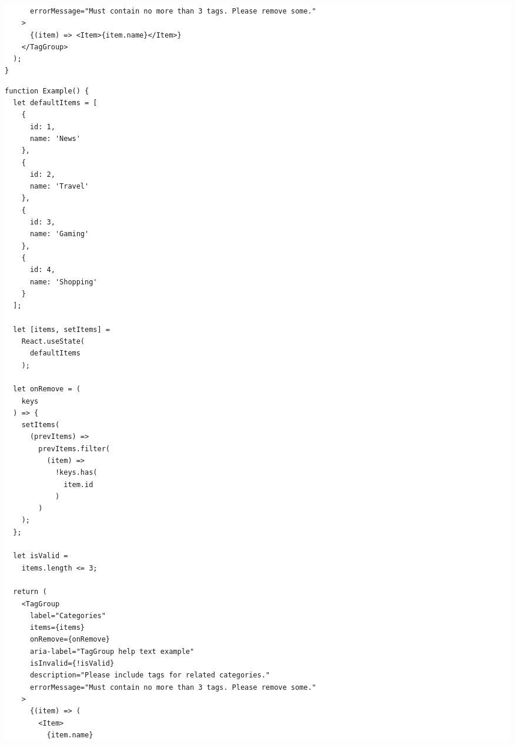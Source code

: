 ```
      errorMessage="Must contain no more than 3 tags. Please remove some."
    >
      {(item) => <Item>{item.name}</Item>}
    </TagGroup>
  );
}
```

```
function Example() {
  let defaultItems = [
    {
      id: 1,
      name: 'News'
    },
    {
      id: 2,
      name: 'Travel'
    },
    {
      id: 3,
      name: 'Gaming'
    },
    {
      id: 4,
      name: 'Shopping'
    }
  ];

  let [items, setItems] =
    React.useState(
      defaultItems
    );

  let onRemove = (
    keys
  ) => {
    setItems(
      (prevItems) =>
        prevItems.filter(
          (item) =>
            !keys.has(
              item.id
            )
        )
    );
  };

  let isValid =
    items.length <= 3;

  return (
    <TagGroup
      label="Categories"
      items={items}
      onRemove={onRemove}
      aria-label="TagGroup help text example"
      isInvalid={!isValid}
      description="Please include tags for related categories."
      errorMessage="Must contain no more than 3 tags. Please remove some."
    >
      {(item) => (
        <Item>
          {item.name}
```